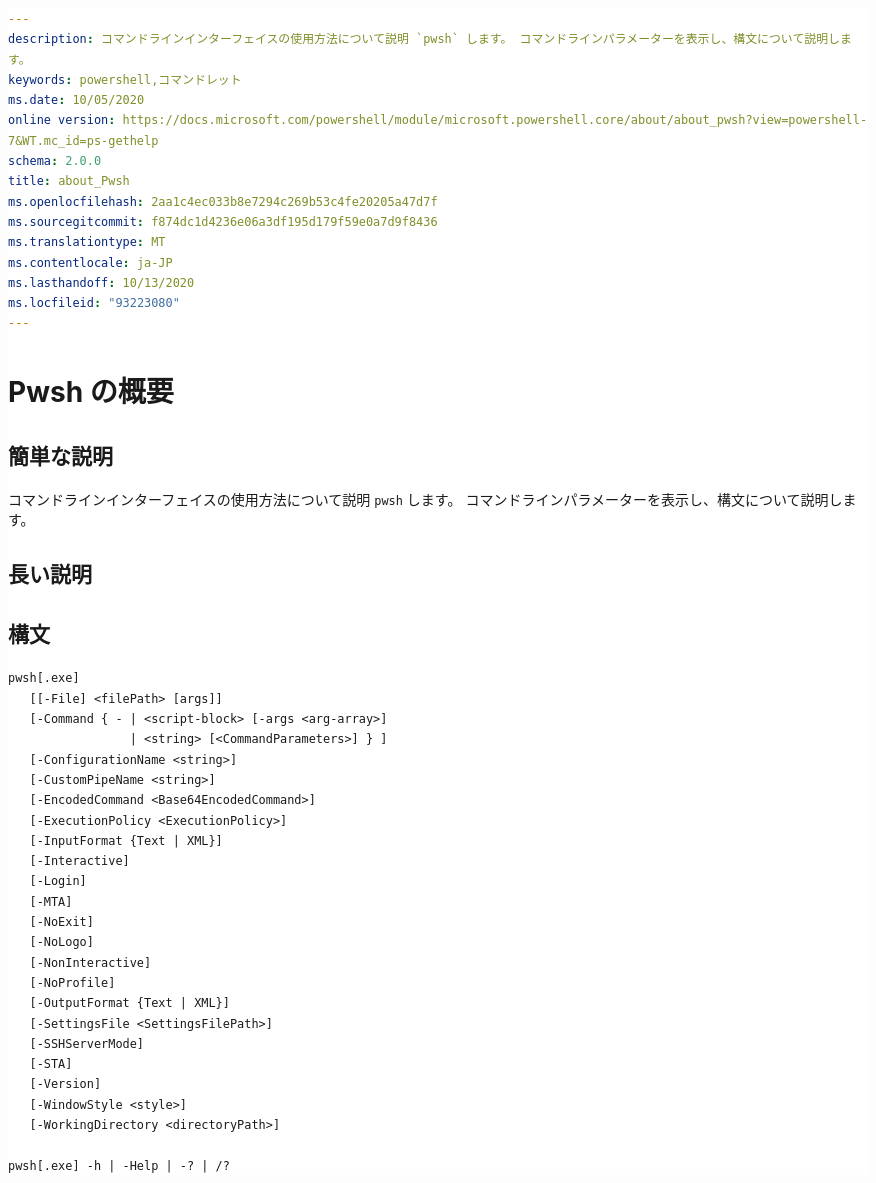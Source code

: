 ```yaml
---
description: コマンドラインインターフェイスの使用方法について説明 `pwsh` します。 コマンドラインパラメーターを表示し、構文について説明します。
keywords: powershell,コマンドレット
ms.date: 10/05/2020
online version: https://docs.microsoft.com/powershell/module/microsoft.powershell.core/about/about_pwsh?view=powershell-7&WT.mc_id=ps-gethelp
schema: 2.0.0
title: about_Pwsh
ms.openlocfilehash: 2aa1c4ec033b8e7294c269b53c4fe20205a47d7f
ms.sourcegitcommit: f874dc1d4236e06a3df195d179f59e0a7d9f8436
ms.translationtype: MT
ms.contentlocale: ja-JP
ms.lasthandoff: 10/13/2020
ms.locfileid: "93223080"
---
```

# <a name="about-pwsh"></a>Pwsh の概要

## <a name="short-description"></a>簡単な説明
コマンドラインインターフェイスの使用方法について説明 `pwsh` します。 コマンドラインパラメーターを表示し、構文について説明します。

## <a name="long-description"></a>長い説明

## <a name="syntax"></a>構文

```
pwsh[.exe]
   [[-File] <filePath> [args]]
   [-Command { - | <script-block> [-args <arg-array>]
                 | <string> [<CommandParameters>] } ]
   [-ConfigurationName <string>]
   [-CustomPipeName <string>]
   [-EncodedCommand <Base64EncodedCommand>]
   [-ExecutionPolicy <ExecutionPolicy>]
   [-InputFormat {Text | XML}]
   [-Interactive]
   [-Login]
   [-MTA]
   [-NoExit]
   [-NoLogo]
   [-NonInteractive]
   [-NoProfile]
   [-OutputFormat {Text | XML}]
   [-SettingsFile <SettingsFilePath>]
   [-SSHServerMode]
   [-STA]
   [-Version]
   [-WindowStyle <style>]
   [-WorkingDirectory <directoryPath>]

pwsh[.exe] -h | -Help | -? | /?
```
